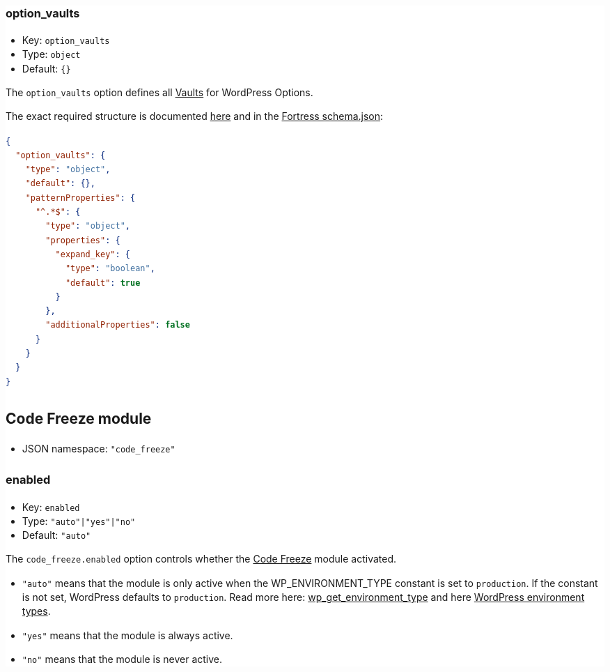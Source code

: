 ### option_vaults

- Key: `option_vaults`
- Type: `object`
- Default: `{}`

The `option_vaults` option defines all [Vaults](../modules/vaults_and_pillars/wordpress_options.md#vaults) for WordPress
Options.

The exact required structure is documented [here](../modules/vaults_and_pillars/wordpress_options.md#setting-up-vaults)
and in the [Fortress schema.json](schema.json):

```json
{
  "option_vaults": {
    "type": "object",
    "default": {},
    "patternProperties": {
      "^.*$": {
        "type": "object",
        "properties": {
          "expand_key": {
            "type": "boolean",
            "default": true
          }
        },
        "additionalProperties": false
      }
    }
  }
}
```

## Code Freeze module

- JSON namespace: `"code_freeze"`

### enabled

- Key: `enabled`
- Type: `"auto"|"yes"|"no"`
- Default: `"auto"`

The `code_freeze.enabled` option controls whether the [Code Freeze](../modules/code_freeze/readme.md) module activated.

- `"auto"` means that the module is only active when the WP_ENVIRONMENT_TYPE constant is set to `production`.
  If the constant is not set, WordPress defaults to `production`.
  Read more
  here: [wp_get_environment_type](https://developer.wordpress.org/reference/functions/wp_get_environment_type/) and
  here [WordPress environment types](https://make.wordpress.org/core/2020/08/27/wordpress-environment-types/).

- `"yes"` means that the module is always active.

- `"no"` means that the module is never active.
